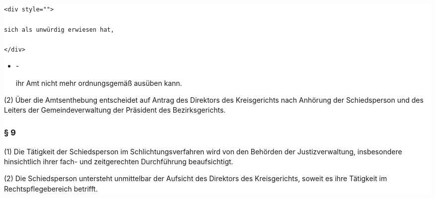     <div style="">
    
    sich als unwürdig erwiesen hat,
    
    </div>

  - \-
    
    <div style="">
    
    ihr Amt nicht mehr ordnungsgemäß ausüben kann.
    
    </div>

</div>

<div class="jurAbsatz">

(2) Über die Amtsenthebung entscheidet auf Antrag des Direktors des
Kreisgerichts nach Anhörung der Schiedsperson und des Leiters der
Gemeindeverwaltung der Präsident des Bezirksgerichts.

</div>

</div>

</div>

</div>

<span id="DDNR015270990BJNE001600307.html"></span>

### § 9  

<div>

<div class="jnhtml">

<div>

<div class="jurAbsatz">

(1) Die Tätigkeit der Schiedsperson im Schlichtungsverfahren wird von
den Behörden der Justizverwaltung, insbesondere hinsichtlich ihrer fach-
und zeitgerechten Durchführung beaufsichtigt.

</div>

<div class="jurAbsatz">

(2) Die Schiedsperson untersteht unmittelbar der Aufsicht des Direktors
des Kreisgerichts, soweit es ihre Tätigkeit im Rechtspflegebereich
betrifft.

</div>

</div>

</div>

</div>

<span id="DDNR015270990BJNE001700307.html"></span>
